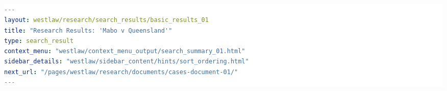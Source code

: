 ```yaml
---
layout: westlaw/research/search_results/basic_results_01
title: "Research Results: 'Mabo v Queensland'"
type: search_result
context_menu: "westlaw/context_menu_output/search_summary_01.html"
sidebar_details: "westlaw/sidebar_content/hints/sort_ordering.html"
next_url: "/pages/westlaw/research/documents/cases-document-01/"
---
```



